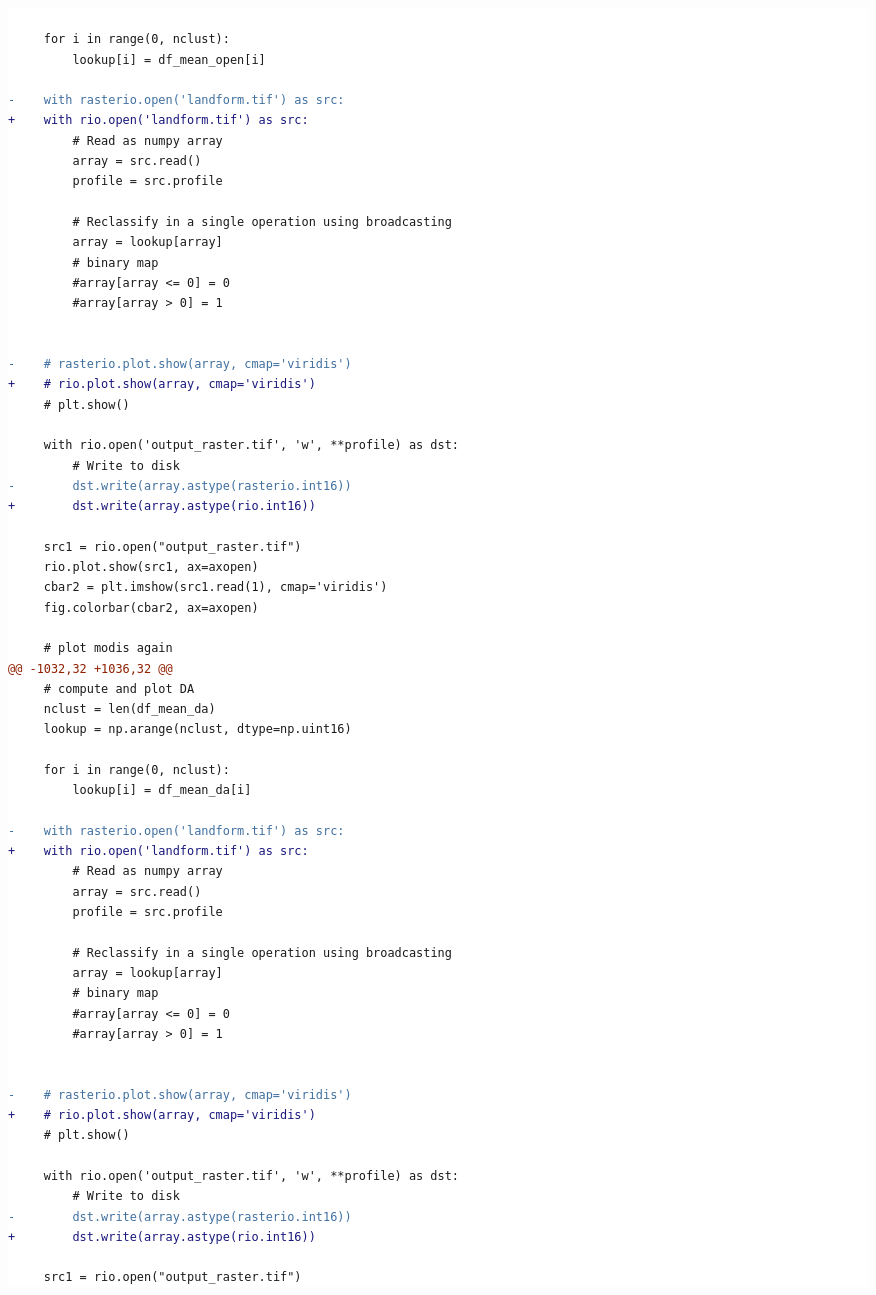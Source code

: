 ```diff
 
     for i in range(0, nclust):
         lookup[i] = df_mean_open[i]
 
-    with rasterio.open('landform.tif') as src:
+    with rio.open('landform.tif') as src:
         # Read as numpy array
         array = src.read()
         profile = src.profile
 
         # Reclassify in a single operation using broadcasting
         array = lookup[array]
         # binary map
         #array[array <= 0] = 0
         #array[array > 0] = 1
 
 
-    # rasterio.plot.show(array, cmap='viridis')
+    # rio.plot.show(array, cmap='viridis')
     # plt.show()
 
     with rio.open('output_raster.tif', 'w', **profile) as dst:
         # Write to disk
-        dst.write(array.astype(rasterio.int16))
+        dst.write(array.astype(rio.int16))
 
     src1 = rio.open("output_raster.tif")
     rio.plot.show(src1, ax=axopen)
     cbar2 = plt.imshow(src1.read(1), cmap='viridis')
     fig.colorbar(cbar2, ax=axopen)
 
     # plot modis again
@@ -1032,32 +1036,32 @@
     # compute and plot DA
     nclust = len(df_mean_da)
     lookup = np.arange(nclust, dtype=np.uint16)
 
     for i in range(0, nclust):
         lookup[i] = df_mean_da[i]
 
-    with rasterio.open('landform.tif') as src:
+    with rio.open('landform.tif') as src:
         # Read as numpy array
         array = src.read()
         profile = src.profile
 
         # Reclassify in a single operation using broadcasting
         array = lookup[array]
         # binary map
         #array[array <= 0] = 0
         #array[array > 0] = 1
 
 
-    # rasterio.plot.show(array, cmap='viridis')
+    # rio.plot.show(array, cmap='viridis')
     # plt.show()
 
     with rio.open('output_raster.tif', 'w', **profile) as dst:
         # Write to disk
-        dst.write(array.astype(rasterio.int16))
+        dst.write(array.astype(rio.int16))
 
     src1 = rio.open("output_raster.tif")
```